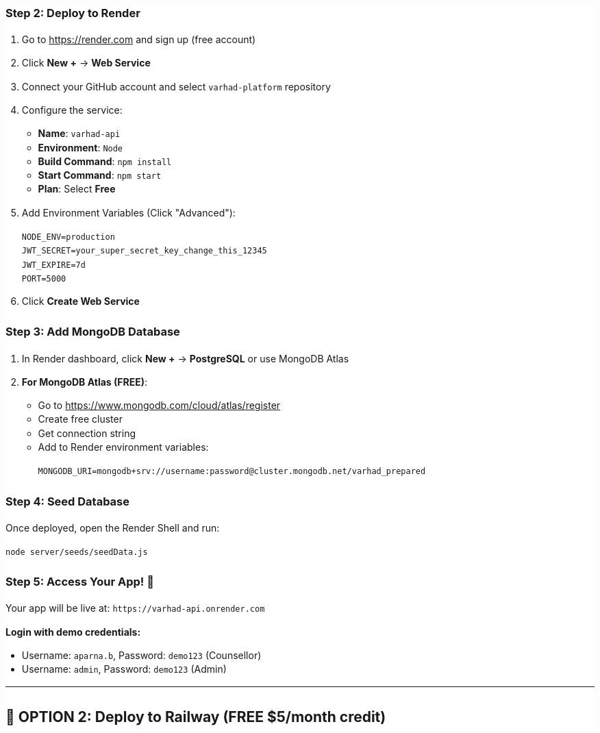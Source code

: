 ### Step 2: Deploy to Render

1. Go to https://render.com and sign up (free account)

2. Click **New +** → **Web Service**

3. Connect your GitHub account and select `varhad-platform` repository

4. Configure the service:
   - **Name**: `varhad-api`
   - **Environment**: `Node`
   - **Build Command**: `npm install`
   - **Start Command**: `npm start`
   - **Plan**: Select **Free**

5. Add Environment Variables (Click "Advanced"):
   ```
   NODE_ENV=production
   JWT_SECRET=your_super_secret_key_change_this_12345
   JWT_EXPIRE=7d
   PORT=5000
   ```

6. Click **Create Web Service**

### Step 3: Add MongoDB Database

1. In Render dashboard, click **New +** → **PostgreSQL** or use MongoDB Atlas

2. **For MongoDB Atlas (FREE)**:
   - Go to https://www.mongodb.com/cloud/atlas/register
   - Create free cluster
   - Get connection string
   - Add to Render environment variables:
     ```
     MONGODB_URI=mongodb+srv://username:password@cluster.mongodb.net/varhad_prepared
     ```

### Step 4: Seed Database

Once deployed, open the Render Shell and run:
```bash
node server/seeds/seedData.js
```

### Step 5: Access Your App! 🎉

Your app will be live at: `https://varhad-api.onrender.com`

**Login with demo credentials:**
- Username: `aparna.b`, Password: `demo123` (Counsellor)
- Username: `admin`, Password: `demo123` (Admin)

---

## 🚂 OPTION 2: Deploy to Railway (FREE $5/month credit)
